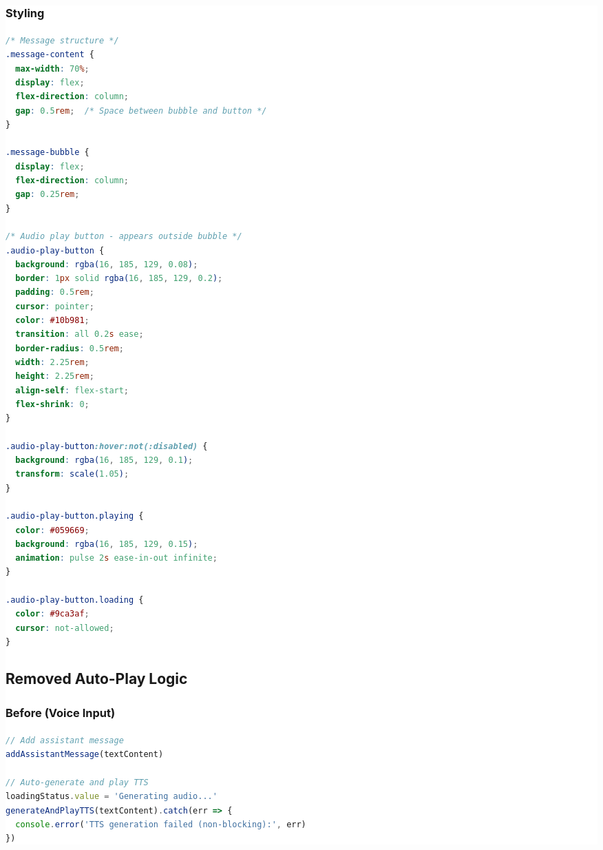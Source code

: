 ### Styling
```css
/* Message structure */
.message-content {
  max-width: 70%;
  display: flex;
  flex-direction: column;
  gap: 0.5rem;  /* Space between bubble and button */
}

.message-bubble {
  display: flex;
  flex-direction: column;
  gap: 0.25rem;
}

/* Audio play button - appears outside bubble */
.audio-play-button {
  background: rgba(16, 185, 129, 0.08);
  border: 1px solid rgba(16, 185, 129, 0.2);
  padding: 0.5rem;
  cursor: pointer;
  color: #10b981;
  transition: all 0.2s ease;
  border-radius: 0.5rem;
  width: 2.25rem;
  height: 2.25rem;
  align-self: flex-start;
  flex-shrink: 0;
}

.audio-play-button:hover:not(:disabled) {
  background: rgba(16, 185, 129, 0.1);
  transform: scale(1.05);
}

.audio-play-button.playing {
  color: #059669;
  background: rgba(16, 185, 129, 0.15);
  animation: pulse 2s ease-in-out infinite;
}

.audio-play-button.loading {
  color: #9ca3af;
  cursor: not-allowed;
}
```

## Removed Auto-Play Logic

### Before (Voice Input)
```typescript
// Add assistant message
addAssistantMessage(textContent)

// Auto-generate and play TTS
loadingStatus.value = 'Generating audio...'
generateAndPlayTTS(textContent).catch(err => {
  console.error('TTS generation failed (non-blocking):', err)
})
```
